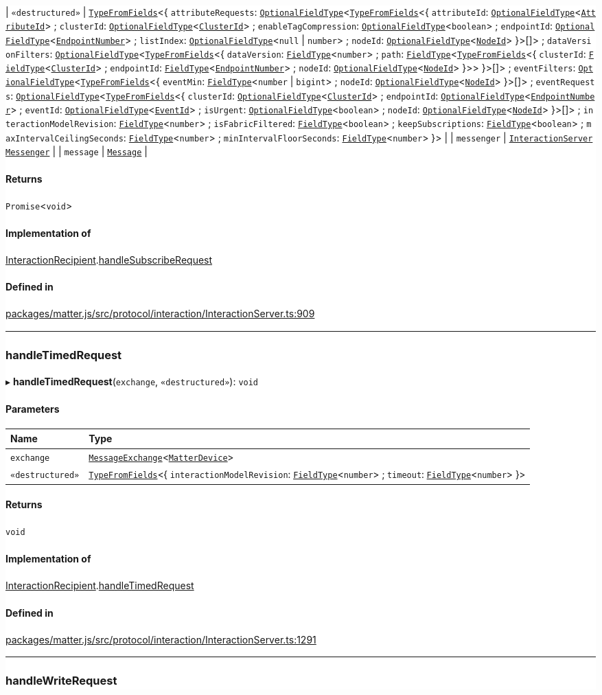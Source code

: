 | `«destructured»` | [`TypeFromFields`](../modules/tlv_export.md#typefromfields)\<\{ `attributeRequests`: [`OptionalFieldType`](../interfaces/tlv_export.OptionalFieldType.md)\<[`TypeFromFields`](../modules/tlv_export.md#typefromfields)\<\{ `attributeId`: [`OptionalFieldType`](../interfaces/tlv_export.OptionalFieldType.md)\<[`AttributeId`](../modules/datatype_export.md#attributeid)\> ; `clusterId`: [`OptionalFieldType`](../interfaces/tlv_export.OptionalFieldType.md)\<[`ClusterId`](../modules/datatype_export.md#clusterid)\> ; `enableTagCompression`: [`OptionalFieldType`](../interfaces/tlv_export.OptionalFieldType.md)\<`boolean`\> ; `endpointId`: [`OptionalFieldType`](../interfaces/tlv_export.OptionalFieldType.md)\<[`EndpointNumber`](../modules/datatype_export.md#endpointnumber)\> ; `listIndex`: [`OptionalFieldType`](../interfaces/tlv_export.OptionalFieldType.md)\<``null`` \| `number`\> ; `nodeId`: [`OptionalFieldType`](../interfaces/tlv_export.OptionalFieldType.md)\<[`NodeId`](../modules/datatype_export.md#nodeid)\>  }\>[]\> ; `dataVersionFilters`: [`OptionalFieldType`](../interfaces/tlv_export.OptionalFieldType.md)\<[`TypeFromFields`](../modules/tlv_export.md#typefromfields)\<\{ `dataVersion`: [`FieldType`](../interfaces/tlv_export.FieldType.md)\<`number`\> ; `path`: [`FieldType`](../interfaces/tlv_export.FieldType.md)\<[`TypeFromFields`](../modules/tlv_export.md#typefromfields)\<\{ `clusterId`: [`FieldType`](../interfaces/tlv_export.FieldType.md)\<[`ClusterId`](../modules/datatype_export.md#clusterid)\> ; `endpointId`: [`FieldType`](../interfaces/tlv_export.FieldType.md)\<[`EndpointNumber`](../modules/datatype_export.md#endpointnumber)\> ; `nodeId`: [`OptionalFieldType`](../interfaces/tlv_export.OptionalFieldType.md)\<[`NodeId`](../modules/datatype_export.md#nodeid)\>  }\>\>  }\>[]\> ; `eventFilters`: [`OptionalFieldType`](../interfaces/tlv_export.OptionalFieldType.md)\<[`TypeFromFields`](../modules/tlv_export.md#typefromfields)\<\{ `eventMin`: [`FieldType`](../interfaces/tlv_export.FieldType.md)\<`number` \| `bigint`\> ; `nodeId`: [`OptionalFieldType`](../interfaces/tlv_export.OptionalFieldType.md)\<[`NodeId`](../modules/datatype_export.md#nodeid)\>  }\>[]\> ; `eventRequests`: [`OptionalFieldType`](../interfaces/tlv_export.OptionalFieldType.md)\<[`TypeFromFields`](../modules/tlv_export.md#typefromfields)\<\{ `clusterId`: [`OptionalFieldType`](../interfaces/tlv_export.OptionalFieldType.md)\<[`ClusterId`](../modules/datatype_export.md#clusterid)\> ; `endpointId`: [`OptionalFieldType`](../interfaces/tlv_export.OptionalFieldType.md)\<[`EndpointNumber`](../modules/datatype_export.md#endpointnumber)\> ; `eventId`: [`OptionalFieldType`](../interfaces/tlv_export.OptionalFieldType.md)\<[`EventId`](../modules/datatype_export.md#eventid)\> ; `isUrgent`: [`OptionalFieldType`](../interfaces/tlv_export.OptionalFieldType.md)\<`boolean`\> ; `nodeId`: [`OptionalFieldType`](../interfaces/tlv_export.OptionalFieldType.md)\<[`NodeId`](../modules/datatype_export.md#nodeid)\>  }\>[]\> ; `interactionModelRevision`: [`FieldType`](../interfaces/tlv_export.FieldType.md)\<`number`\> ; `isFabricFiltered`: [`FieldType`](../interfaces/tlv_export.FieldType.md)\<`boolean`\> ; `keepSubscriptions`: [`FieldType`](../interfaces/tlv_export.FieldType.md)\<`boolean`\> ; `maxIntervalCeilingSeconds`: [`FieldType`](../interfaces/tlv_export.FieldType.md)\<`number`\> ; `minIntervalFloorSeconds`: [`FieldType`](../interfaces/tlv_export.FieldType.md)\<`number`\>  }\> |
| `messenger` | [`InteractionServerMessenger`](protocol_interaction_export.InteractionServerMessenger.md) |
| `message` | [`Message`](../interfaces/codec_export.Message.md) |

#### Returns

`Promise`\<`void`\>

#### Implementation of

[InteractionRecipient](../interfaces/protocol_interaction_export.InteractionRecipient.md).[handleSubscribeRequest](../interfaces/protocol_interaction_export.InteractionRecipient.md#handlesubscriberequest)

#### Defined in

[packages/matter.js/src/protocol/interaction/InteractionServer.ts:909](https://github.com/project-chip/matter.js/blob/2d9f2165d2672864fda3496a6d0d5f93597f82c6/packages/matter.js/src/protocol/interaction/InteractionServer.ts#L909)

___

### handleTimedRequest

▸ **handleTimedRequest**(`exchange`, `«destructured»`): `void`

#### Parameters

| Name | Type |
| :------ | :------ |
| `exchange` | [`MessageExchange`](protocol_export.MessageExchange.md)\<[`MatterDevice`](behavior_cluster_export._internal_.MatterDevice.md)\> |
| `«destructured»` | [`TypeFromFields`](../modules/tlv_export.md#typefromfields)\<\{ `interactionModelRevision`: [`FieldType`](../interfaces/tlv_export.FieldType.md)\<`number`\> ; `timeout`: [`FieldType`](../interfaces/tlv_export.FieldType.md)\<`number`\>  }\> |

#### Returns

`void`

#### Implementation of

[InteractionRecipient](../interfaces/protocol_interaction_export.InteractionRecipient.md).[handleTimedRequest](../interfaces/protocol_interaction_export.InteractionRecipient.md#handletimedrequest)

#### Defined in

[packages/matter.js/src/protocol/interaction/InteractionServer.ts:1291](https://github.com/project-chip/matter.js/blob/2d9f2165d2672864fda3496a6d0d5f93597f82c6/packages/matter.js/src/protocol/interaction/InteractionServer.ts#L1291)

___

### handleWriteRequest
